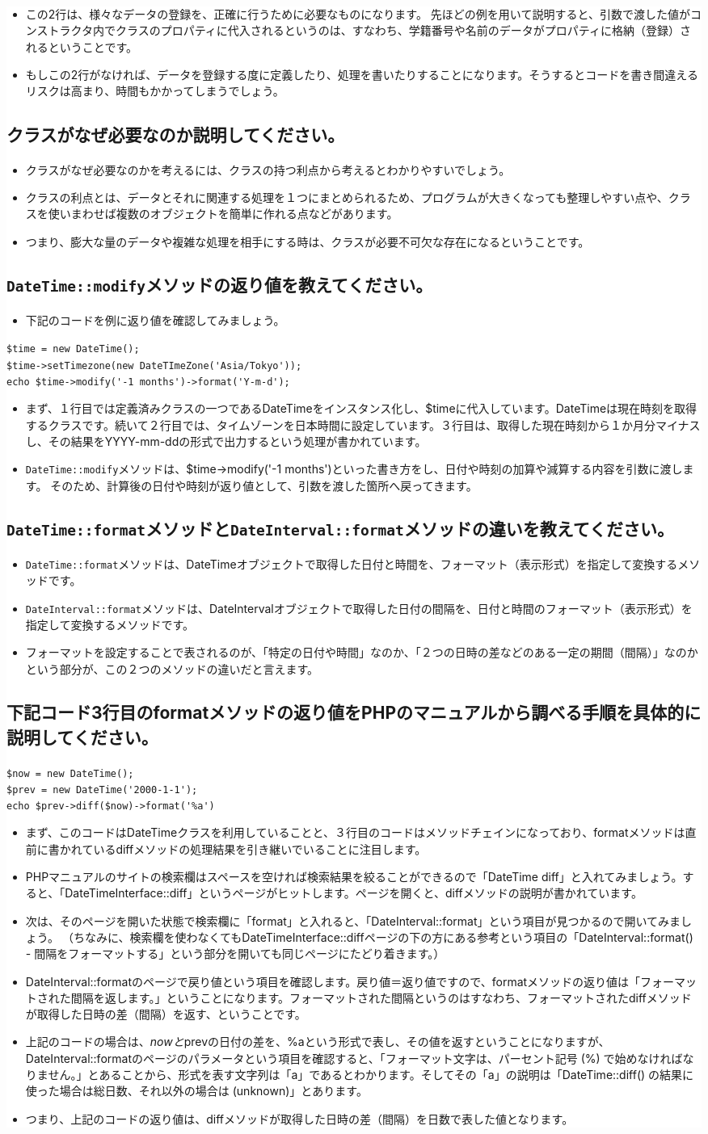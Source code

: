 - この2行は、様々なデータの登録を、正確に行うために必要なものになります。
先ほどの例を用いて説明すると、引数で渡した値がコンストラクタ内でクラスのプロパティに代入されるというのは、すなわち、学籍番号や名前のデータがプロパティに格納（登録）されるということです。

- もしこの2行がなければ、データを登録する度に定義したり、処理を書いたりすることになります。そうするとコードを書き間違えるリスクは高まり、時間もかかってしまうでしょう。


## クラスがなぜ必要なのか説明してください。
- クラスがなぜ必要なのかを考えるには、クラスの持つ利点から考えるとわかりやすいでしょう。

- クラスの利点とは、データとそれに関連する処理を１つにまとめられるため、プログラムが大きくなっても整理しやすい点や、クラスを使いまわせば複数のオブジェクトを簡単に作れる点などがあります。

- つまり、膨大な量のデータや複雑な処理を相手にする時は、クラスが必要不可欠な存在になるということです。

## `DateTime::modify`メソッドの返り値を教えてください。
- 下記のコードを例に返り値を確認してみましょう。
```
$time = new DateTime();
$time->setTimezone(new DateTImeZone('Asia/Tokyo'));
echo $time->modify('-1 months')->format('Y-m-d');
```

- まず、１行目では定義済みクラスの一つであるDateTimeをインスタンス化し、$timeに代入しています。DateTimeは現在時刻を取得するクラスです。続いて２行目では、タイムゾーンを日本時間に設定しています。３行目は、取得した現在時刻から１か月分マイナスし、その結果をYYYY-mm-ddの形式で出力するという処理が書かれています。

- `DateTime::modify`メソッドは、$time->modify('-1 months')といった書き方をし、日付や時刻の加算や減算する内容を引数に渡します。
そのため、計算後の日付や時刻が返り値として、引数を渡した箇所へ戻ってきます。

## `DateTime::format`メソッドと`DateInterval::format`メソッドの違いを教えてください。
- `DateTime::format`メソッドは、DateTimeオブジェクトで取得した日付と時間を、フォーマット（表示形式）を指定して変換するメソッドです。

- `DateInterval::format`メソッドは、DateIntervalオブジェクトで取得した日付の間隔を、日付と時間のフォーマット（表示形式）を指定して変換するメソッドです。

- フォーマットを設定することで表されるのが、「特定の日付や時間」なのか、「２つの日時の差などのある一定の期間（間隔）」なのかという部分が、この２つのメソッドの違いだと言えます。

## 下記コード3行目のformatメソッドの返り値をPHPのマニュアルから調べる手順を具体的に説明してください。
```
$now = new DateTime();
$prev = new DateTime('2000-1-1');
echo $prev->diff($now)->format('%a')
```

- まず、このコードはDateTimeクラスを利用していることと、３行目のコードはメソッドチェインになっており、formatメソッドは直前に書かれているdiffメソッドの処理結果を引き継いでいることに注目します。

- PHPマニュアルのサイトの検索欄はスペースを空ければ検索結果を絞ることができるので「DateTime diff」と入れてみましょう。すると、「DateTimeInterface::diff」というページがヒットします。ページを開くと、diffメソッドの説明が書かれています。

- 次は、そのページを開いた状態で検索欄に「format」と入れると、「DateInterval::format」という項目が見つかるので開いてみましょう。
（ちなみに、検索欄を使わなくてもDateTimeInterface::diffページの下の方にある参考という項目の「DateInterval::format() - 間隔をフォーマットする」という部分を開いても同じページにたどり着きます。）

- DateInterval::formatのページで戻り値という項目を確認します。戻り値＝返り値ですので、formatメソッドの返り値は「フォーマットされた間隔を返します。」ということになります。フォーマットされた間隔というのはすなわち、フォーマットされたdiffメソッドが取得した日時の差（間隔）を返す、ということです。

- 上記のコードの場合は、$nowと$prevの日付の差を、%aという形式で表し、その値を返すということになりますが、DateInterval::formatのページのパラメータという項目を確認すると、「フォーマット文字は、パーセント記号 (%) で始めなければなりません。」とあることから、形式を表す文字列は「a」であるとわかります。そしてその「a」の説明は「DateTime::diff() の結果に使った場合は総日数、それ以外の場合は (unknown)」とあります。

- つまり、上記のコードの返り値は、diffメソッドが取得した日時の差（間隔）を日数で表した値となります。